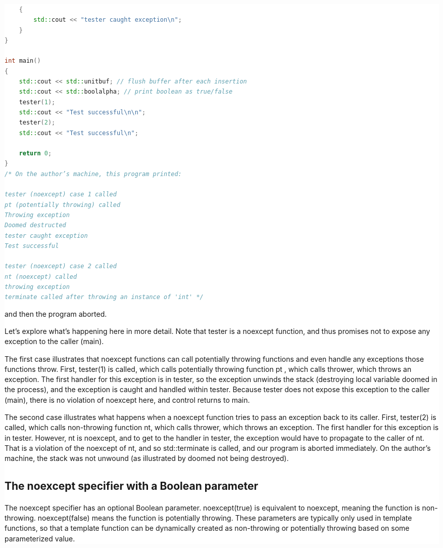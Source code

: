 ```cpp
    {
        std::cout << "tester caught exception\n";
    }
}

int main()
{
    std::cout << std::unitbuf; // flush buffer after each insertion
    std::cout << std::boolalpha; // print boolean as true/false
    tester(1);
    std::cout << "Test successful\n\n";
    tester(2);
    std::cout << "Test successful\n";

    return 0;
}
/* On the author’s machine, this program printed:

tester (noexcept) case 1 called
pt (potentially throwing) called
Throwing exception
Doomed destructed
tester caught exception
Test successful

tester (noexcept) case 2 called
nt (noexcept) called
throwing exception
terminate called after throwing an instance of 'int' */
```
and then the program aborted.

Let’s explore what’s happening here in more detail. Note that tester is a noexcept function, and thus promises not to expose any exception to the caller (main).


The first case illustrates that noexcept functions can call potentially throwing functions and even handle any exceptions those functions throw. First, tester(1) is called, which calls potentially throwing function pt , which calls thrower, which throws an exception. The first handler for this exception is in tester, so the exception unwinds the stack (destroying local variable doomed in the process), and the exception is caught and handled within tester. Because tester does not expose this exception to the caller (main), there is no violation of noexcept here, and control returns to main.

The second case illustrates what happens when a noexcept function tries to pass an exception back to its caller. First, tester(2) is called, which calls non-throwing function nt, which calls thrower, which throws an exception. The first handler for this exception is in tester. However, nt is noexcept, and to get to the handler in tester, the exception would have to propagate to the caller of nt. That is a violation of the noexcept of nt, and so std::terminate is called, and our program is aborted immediately. On the author’s machine, the stack was not unwound (as illustrated by doomed not being destroyed).

## The noexcept specifier with a Boolean parameter
The noexcept specifier has an optional Boolean parameter. noexcept(true) is equivalent to noexcept, meaning the function is non-throwing. noexcept(false) means the function is potentially throwing. These parameters are typically only used in template functions, so that a template function can be dynamically created as non-throwing or potentially throwing based on some parameterized value.
